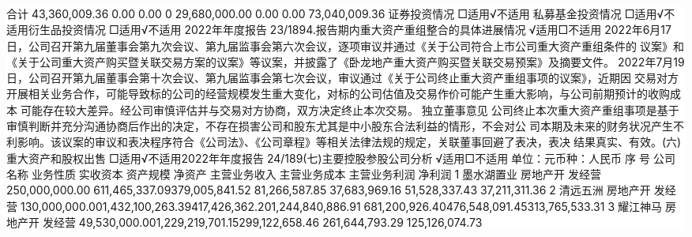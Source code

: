 合计
43,360,009.36
0.00
0.00
0
29,680,000.00
0.00
0.00
73,040,009.36
证券投资情况
□适用√不适用
私募基金投资情况
□适用√不适用衍生品投资情况
□适用√不适用
2022年年度报告
23/1894.报告期内重大资产重组整合的具体进展情况
√适用□不适用
2022年6月17日，公司召开第九届董事会第九次会议、第九届监事会第六次会议，逐项审议并通过《关于公司符合上市公司重大资产重组条件的
议案》和《关于公司重大资产购买暨关联交易方案的议案》等议案，并披露了《卧龙地产重大资产购买暨关联交易预案》及摘要文件。
2022年7月19日，公司召开第九届董事会第十次会议、第九届监事会第七次会议，审议通过《关于公司终止重大资产重组事项的议案》，近期因
交易对方开展相关业务合作，可能导致标的公司的经营规模发生重大变化，对标的公司估值及交易作价可能产生重大影响，与公司前期预计的收购成本
可能存在较大差异。经公司审慎评估并与交易对方协商，双方决定终止本次交易。
独立董事意见
公司终止本次重大资产重组事项是基于审慎判断并充分沟通协商后作出的决定，不存在损害公司和股东尤其是中小股东合法利益的情形，不会对公
司本期及未来的财务状况产生不利影响。该议案的审议和表决程序符合《公司法》、《公司章程》等相关法律法规的规定，关联董事回避了表决，表决
结果真实、有效。(六)重大资产和股权出售
□适用√不适用2022年年度报告
24/189(七)主要控股参股公司分析
√适用□不适用
单位：元币种：人民币
序
号
公司名称
业务性质
实收资本
资产规模
净资产
主营业务收入
主营业务成本
主营业务利润
净利润
1
墨水湖置业
房地产开
发经营
250,000,000.00
611,465,337.09379,005,841.52
81,266,587.85
37,683,969.16
51,528,337.43
37,211,311.36
2
清远五洲
房地产开
发经营
130,000,000.001,432,100,263.39417,426,362.201,244,840,886.91
681,200,926.40476,548,091.45313,765,533.31
3
耀江神马
房地产开
发经营
49,530,000.001,229,219,701.15299,122,658.46
261,644,793.29
125,126,074.73